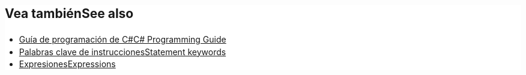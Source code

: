 ## <a name="see-also"></a><span data-ttu-id="ae093-198">Vea también</span><span class="sxs-lookup"><span data-stu-id="ae093-198">See also</span></span>

- [<span data-ttu-id="ae093-199">Guía de programación de C#</span><span class="sxs-lookup"><span data-stu-id="ae093-199">C# Programming Guide</span></span>](../index.md)
- [<span data-ttu-id="ae093-200">Palabras clave de instrucciones</span><span class="sxs-lookup"><span data-stu-id="ae093-200">Statement keywords</span></span>](../../language-reference/keywords/statement-keywords.md)  
- [<span data-ttu-id="ae093-201">Expresiones</span><span class="sxs-lookup"><span data-stu-id="ae093-201">Expressions</span></span>](expressions.md)  
